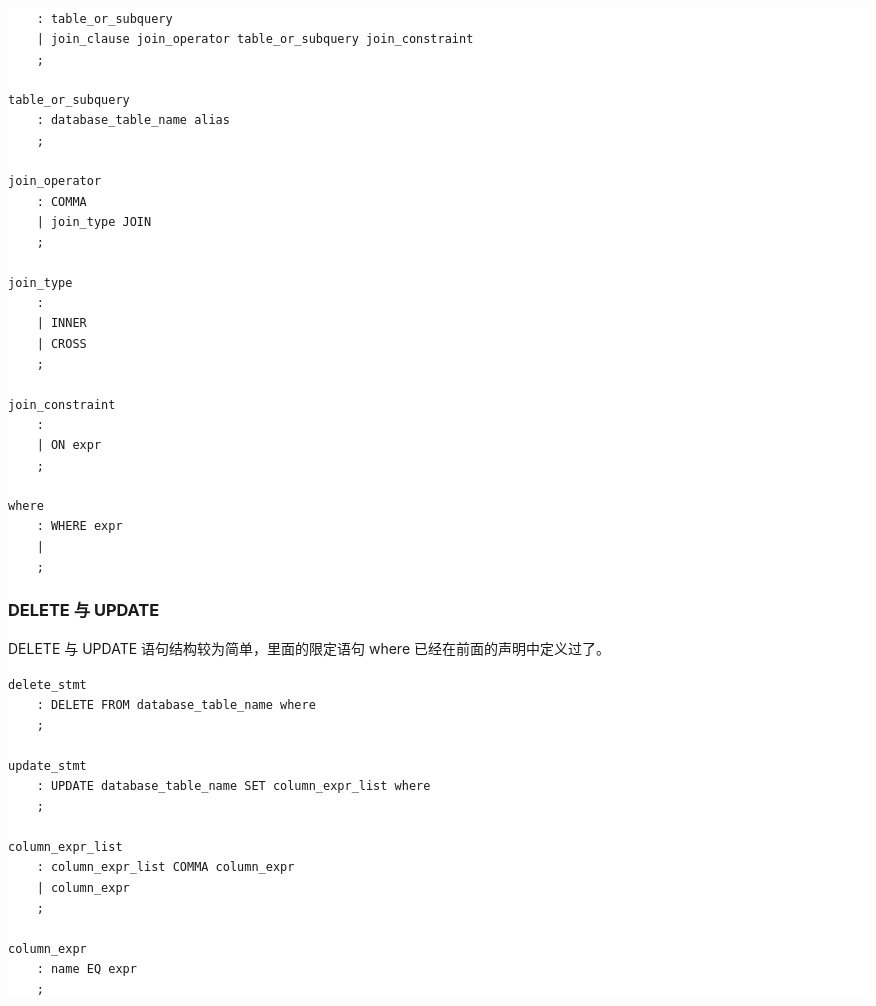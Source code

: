 ```yacc
    : table_or_subquery
    | join_clause join_operator table_or_subquery join_constraint
    ;

table_or_subquery
    : database_table_name alias
    ;

join_operator
    : COMMA
    | join_type JOIN
    ;

join_type
    :
    | INNER
    | CROSS
    ;

join_constraint
    :
    | ON expr
    ;

where
    : WHERE expr
    |
    ;
```

### DELETE 与 UPDATE

DELETE 与 UPDATE 语句结构较为简单，里面的限定语句 where 已经在前面的声明中定义过了。

```yacc
delete_stmt
    : DELETE FROM database_table_name where
    ;

update_stmt
    : UPDATE database_table_name SET column_expr_list where
    ;

column_expr_list
    : column_expr_list COMMA column_expr
    | column_expr
    ;

column_expr
    : name EQ expr
    ;
```
